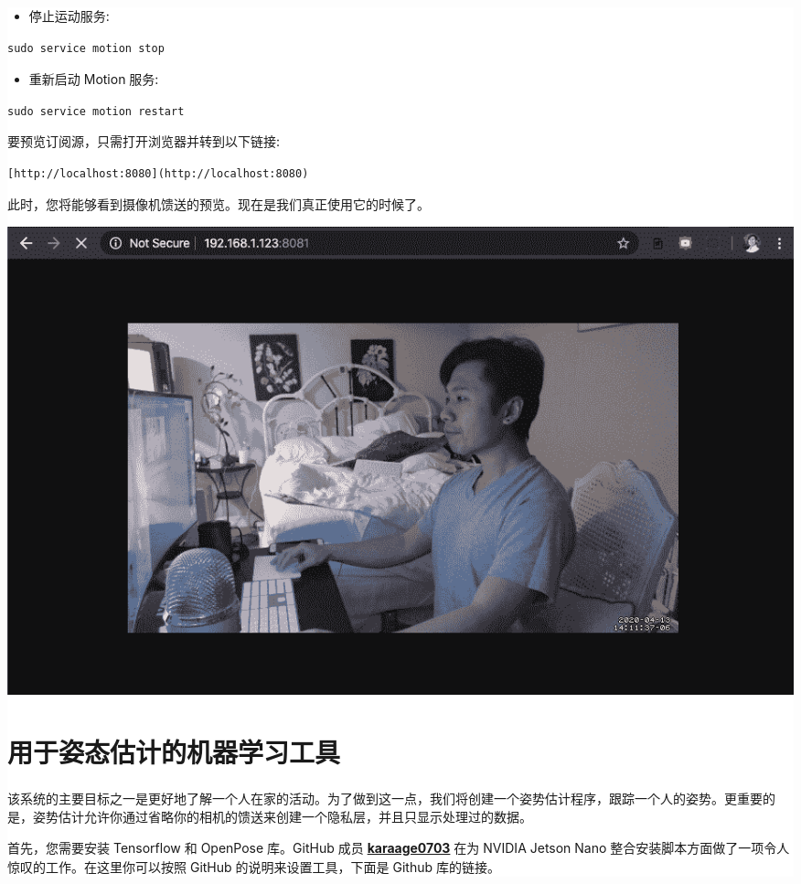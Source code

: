 *   停止运动服务:

```
sudo service motion stop
```

*   重新启动 Motion 服务:

```
sudo service motion restart
```

要预览订阅源，只需打开浏览器并转到以下链接:

```
[http://localhost:8080](http://localhost:8080)
```

此时，您将能够看到摄像机馈送的预览。现在是我们真正使用它的时候了。

![](img/48809a8748c453d98febb0511eea4475.png)

# 用于姿态估计的机器学习工具

该系统的主要目标之一是更好地了解一个人在家的活动。为了做到这一点，我们将创建一个姿势估计程序，跟踪一个人的姿势。更重要的是，姿势估计允许你通过省略你的相机的馈送来创建一个隐私层，并且只显示处理过的数据。

首先，您需要安装 Tensorflow 和 OpenPose 库。GitHub 成员 [**karaage0703**](https://github.com/karaage0703) 在为 NVIDIA Jetson Nano 整合安装脚本方面做了一项令人惊叹的工作。在这里你可以按照 GitHub 的说明来设置工具，下面是 Github 库的链接。
